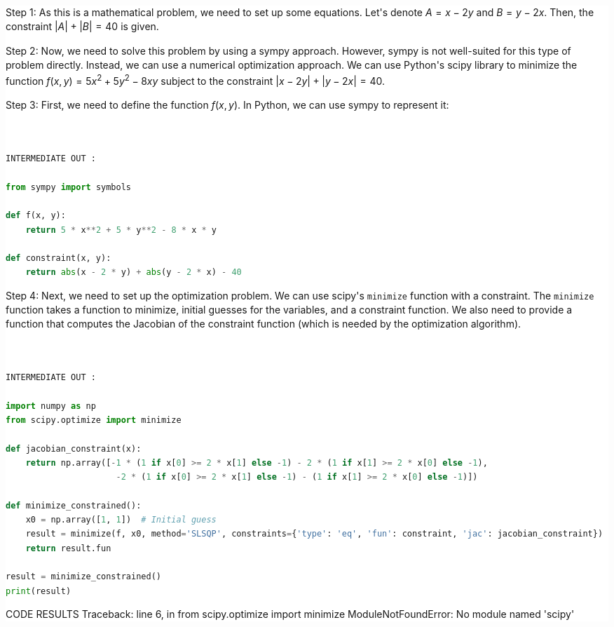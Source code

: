 Step 1: As this is a mathematical problem, we need to set up some equations. Let's denote $A = x - 2y$ and $B = y - 2x$. Then, the constraint $|A| + |B| = 40$ is given. 

Step 2: Now, we need to solve this problem by using a sympy approach. However, sympy is not well-suited for this type of problem directly. Instead, we can use a numerical optimization approach. We can use Python's scipy library to minimize the function $f(x, y) = 5x^2 + 5y^2 - 8xy$ subject to the constraint $|x - 2y| + |y - 2x| = 40$.

Step 3: First, we need to define the function $f(x, y)$. In Python, we can use sympy to represent it:

```python


INTERMEDIATE OUT :

from sympy import symbols

def f(x, y):
    return 5 * x**2 + 5 * y**2 - 8 * x * y

def constraint(x, y):
    return abs(x - 2 * y) + abs(y - 2 * x) - 40
```

Step 4: Next, we need to set up the optimization problem. We can use scipy's `minimize` function with a constraint. The `minimize` function takes a function to minimize, initial guesses for the variables, and a constraint function. We also need to provide a function that computes the Jacobian of the constraint function (which is needed by the optimization algorithm).

```python


INTERMEDIATE OUT :

import numpy as np
from scipy.optimize import minimize

def jacobian_constraint(x):
    return np.array([-1 * (1 if x[0] >= 2 * x[1] else -1) - 2 * (1 if x[1] >= 2 * x[0] else -1),
                      -2 * (1 if x[0] >= 2 * x[1] else -1) - (1 if x[1] >= 2 * x[0] else -1)])

def minimize_constrained():
    x0 = np.array([1, 1])  # Initial guess
    result = minimize(f, x0, method='SLSQP', constraints={'type': 'eq', 'fun': constraint, 'jac': jacobian_constraint})
    return result.fun

result = minimize_constrained()
print(result)
```

CODE RESULTS Traceback: line 6, in <module>
    from scipy.optimize import minimize
ModuleNotFoundError: No module named 'scipy'
